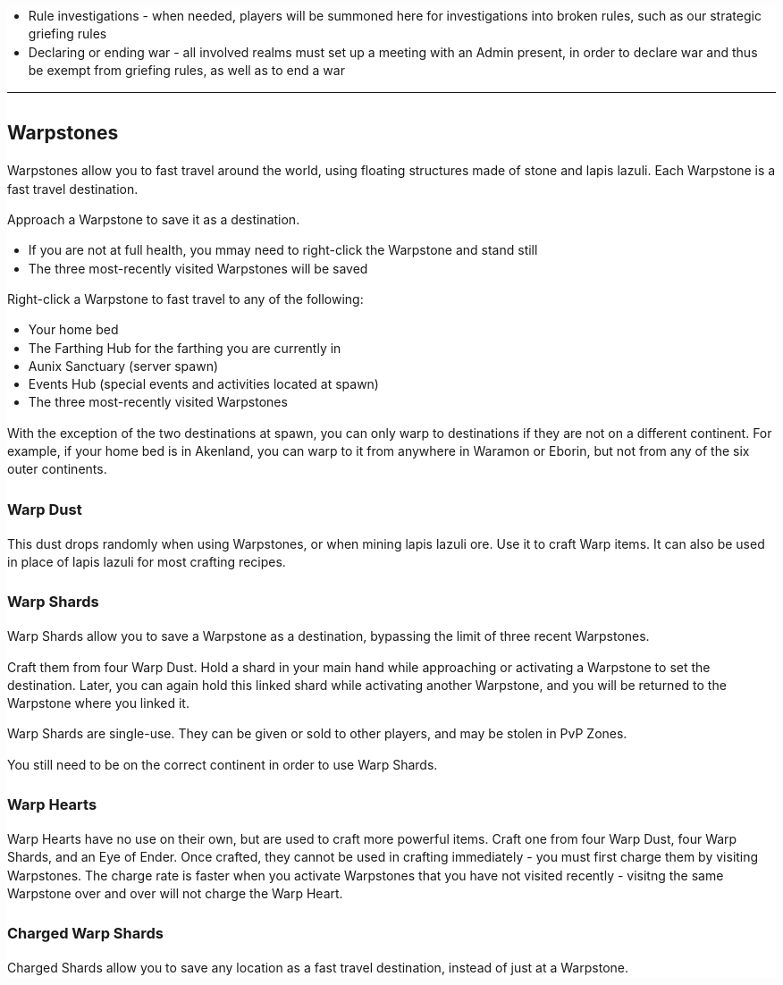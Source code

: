   - Rule investigations - when needed, players will be summoned here for investigations into broken rules, such as our strategic griefing rules
  - Declaring or ending war - all involved realms must set up a meeting with an Admin present, in order to declare war and thus be exempt from griefing rules, as well as to end a war

---

## Warpstones
Warpstones allow you to fast travel around the world, using floating structures made of stone and lapis lazuli. Each Warpstone is a fast travel destination.

Approach a Warpstone to save it as a destination.
- If you are not at full health, you mmay need to right-click the Warpstone and stand still
- The three most-recently visited Warpstones will be saved

Right-click a Warpstone to fast travel to any of the following:
- Your home bed
- The Farthing Hub for the farthing you are currently in
- Aunix Sanctuary (server spawn)
- Events Hub (special events and activities located at spawn)
- The three most-recently visited Warpstones

With the exception of the two destinations at spawn, you can only warp to destinations if they are not on a different continent. For example, if your home bed is in Akenland, you can warp to it from anywhere in Waramon or Eborin, but not from any of the six outer continents.

### Warp Dust
This dust drops randomly when using Warpstones, or when mining lapis lazuli ore. Use it to craft Warp items. It can also be used in place of lapis lazuli for most crafting recipes.

### Warp Shards
Warp Shards allow you to save a Warpstone as a destination, bypassing the limit of three recent Warpstones.

Craft them from four Warp Dust. Hold a shard in your main hand while approaching or activating a Warpstone to set the destination. Later, you can again hold this linked shard while activating another Warpstone, and you will be returned to the Warpstone where you linked it.

Warp Shards are single-use. They can be given or sold to other players, and may be stolen in PvP Zones.

You still need to be on the correct continent in order to use Warp Shards.

### Warp Hearts
Warp Hearts have no use on their own, but are used to craft more powerful items. Craft one from four Warp Dust, four Warp Shards, and an Eye of Ender. Once crafted, they cannot be used in crafting immediately - you must first charge them by visiting Warpstones. The charge rate is faster when you activate Warpstones that you have not visited recently - visitng the same Warpstone over and over will not charge the Warp Heart.

### Charged Warp Shards
Charged Shards allow you to save any location as a fast travel destination, instead of just at a Warpstone.
